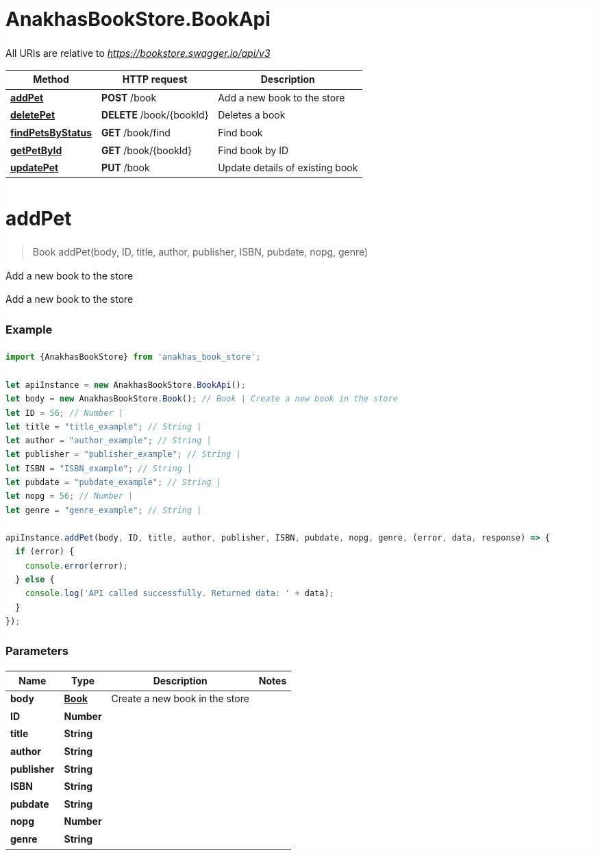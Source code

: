 # AnakhasBookStore.BookApi

All URIs are relative to *https://bookstore.swagger.io/api/v3*

Method | HTTP request | Description
------------- | ------------- | -------------
[**addPet**](BookApi.md#addPet) | **POST** /book | Add a new book to the store
[**deletePet**](BookApi.md#deletePet) | **DELETE** /book/{bookId} | Deletes a book
[**findPetsByStatus**](BookApi.md#findPetsByStatus) | **GET** /book/find | Find book
[**getPetById**](BookApi.md#getPetById) | **GET** /book/{bookId} | Find book by ID
[**updatePet**](BookApi.md#updatePet) | **PUT** /book | Update details of existing book

<a name="addPet"></a>
# **addPet**
> Book addPet(body, ID, title, author, publisher, ISBN, pubdate, nopg, genre)

Add a new book to the store

Add a new book to the store

### Example
```javascript
import {AnakhasBookStore} from 'anakhas_book_store';

let apiInstance = new AnakhasBookStore.BookApi();
let body = new AnakhasBookStore.Book(); // Book | Create a new book in the store
let ID = 56; // Number | 
let title = "title_example"; // String | 
let author = "author_example"; // String | 
let publisher = "publisher_example"; // String | 
let ISBN = "ISBN_example"; // String | 
let pubdate = "pubdate_example"; // String | 
let nopg = 56; // Number | 
let genre = "genre_example"; // String | 

apiInstance.addPet(body, ID, title, author, publisher, ISBN, pubdate, nopg, genre, (error, data, response) => {
  if (error) {
    console.error(error);
  } else {
    console.log('API called successfully. Returned data: ' + data);
  }
});
```

### Parameters

Name | Type | Description  | Notes
------------- | ------------- | ------------- | -------------
 **body** | [**Book**](Book.md)| Create a new book in the store | 
 **ID** | **Number**|  | 
 **title** | **String**|  | 
 **author** | **String**|  | 
 **publisher** | **String**|  | 
 **ISBN** | **String**|  | 
 **pubdate** | **String**|  | 
 **nopg** | **Number**|  | 
 **genre** | **String**|  | 
